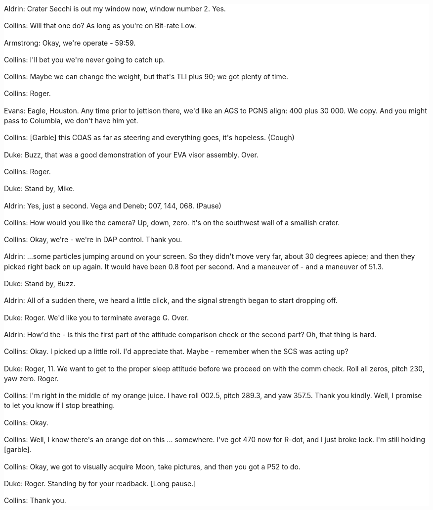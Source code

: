 Aldrin: Crater Secchi is out my window now, window number 2. Yes.

Collins: Will that one do? As long as you're on Bit-rate Low.

Armstrong: Okay, we're operate - 59:59.

Collins: I'll bet you we're never going to catch up.

Collins: Maybe we can change the weight, but that's TLI plus 90; we got plenty of time.

Collins: Roger.

Evans: Eagle, Houston. Any time prior to jettison there, we'd like an AGS to PGNS align: 400 plus 30 000. We copy. And you might pass to Columbia, we don't have him yet.

Collins: [Garble] this COAS as far as steering and everything goes, it's hopeless. (Cough)

Duke: Buzz, that was a good demonstration of your EVA visor assembly. Over.

Collins: Roger.

Duke: Stand by, Mike.

Aldrin: Yes, just a second. Vega and Deneb; 007, 144, 068. (Pause)

Collins: How would you like the camera? Up, down, zero. It's on the southwest wall of a smallish crater.

Collins: Okay, we're - we're in DAP control. Thank you.

Aldrin: ...some particles jumping around on your screen. So they didn't move very far, about 30 degrees apiece; and then they picked right back on up again. It would have been 0.8 foot per second. And a maneuver of - and a maneuver of 51.3.

Duke: Stand by, Buzz.

Aldrin: All of a sudden there, we heard a little click, and the signal strength began to start dropping off.

Duke: Roger. We'd like you to terminate average G. Over.

Aldrin: How'd the - is this the first part of the attitude comparison check or the second part? Oh, that thing is hard.

Collins: Okay. I picked up a little roll. I'd appreciate that. Maybe - remember when the SCS was acting up?

Duke: Roger, 11. We want to get to the proper sleep attitude before we proceed on with the comm check. Roll all zeros, pitch 230, yaw zero. Roger.

Collins: I'm right in the middle of my orange juice. I have roll 002.5, pitch 289.3, and yaw 357.5. Thank you kindly. Well, I promise to let you know if I stop breathing.

Collins: Okay.

Collins: Well, I know there's an orange dot on this ... somewhere. I've got 470 now for R-dot, and I just broke lock. I'm still holding [garble].

Collins: Okay, we got to visually acquire Moon, take pictures, and then you got a P52 to do.

Duke: Roger. Standing by for your readback. [Long pause.]

Collins: Thank you.
